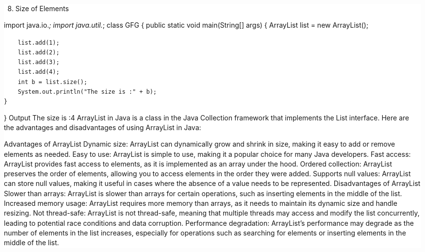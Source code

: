 8. Size of Elements

import java.io.*;
import java.util.*;
class GFG {
    public static void main(String[] args)
    {
        ArrayList<Integer> list = new ArrayList();
  
        list.add(1);
        list.add(2);
        list.add(3);
        list.add(4);
        int b = list.size();
        System.out.println("The size is :" + b);
    }
}
Output
The size is :4
ArrayList in Java is a class in the Java Collection framework that implements the List interface. Here are the advantages and disadvantages of using ArrayList in Java:

Advantages of ArrayList
Dynamic size: ArrayList can dynamically grow and shrink in size, making it easy to add or remove elements as needed.
Easy to use: ArrayList is simple to use, making it a popular choice for many Java developers.
Fast access: ArrayList provides fast access to elements, as it is implemented as an array under the hood.
Ordered collection: ArrayList preserves the order of elements, allowing you to access elements in the order they were added.
Supports null values: ArrayList can store null values, making it useful in cases where the absence of a value needs to be represented.
Disadvantages of ArrayList
Slower than arrays: ArrayList is slower than arrays for certain operations, such as inserting elements in the middle of the list.
Increased memory usage: ArrayList requires more memory than arrays, as it needs to maintain its dynamic size and handle resizing.
Not thread-safe: ArrayList is not thread-safe, meaning that multiple threads may access and modify the list concurrently, leading to potential race conditions and data corruption.
Performance degradation: ArrayList’s performance may degrade as the number of elements in the list increases, especially for operations such as searching for elements or inserting elements in the middle of the list.

